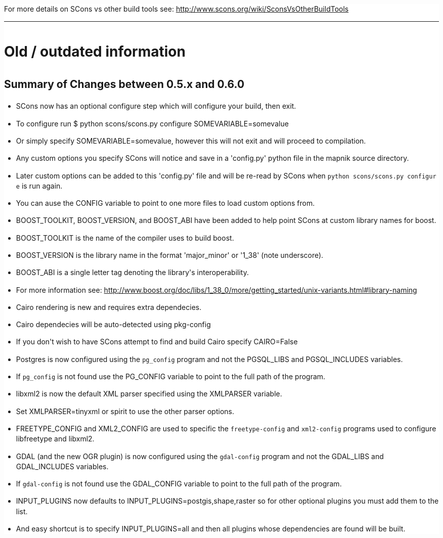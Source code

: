 
For more details on SCons vs other build tools see: http://www.scons.org/wiki/SconsVsOtherBuildTools

---

# Old / outdated information


## Summary of  Changes between 0.5.x and 0.6.0

 * SCons now has an optional configure step which will configure your build, then exit.
  * To configure run $ python scons/scons.py configure SOMEVARIABLE=somevalue
  * Or simply specify SOMEVARIABLE=somevalue, however this will not exit and will proceed to compilation.

 * Any custom options you specify SCons will notice and save in a 'config.py' python file in the mapnik source directory.

 * Later custom options can be added to this 'config.py' file and will be re-read by SCons when `python scons/scons.py configure` is run again.
 
 * You can ause the CONFIG variable to point to one more files to load custom options from.

 * BOOST_TOOLKIT, BOOST_VERSION, and BOOST_ABI have been added to help point SCons at custom library names for boost.
  * BOOST_TOOLKIT is the name of the compiler uses to build boost.
  * BOOST_VERSION is the library name in the format 'major_minor' or '1_38' (note underscore).
  * BOOST_ABI is a single letter tag denoting the library's interoperability.
  * For more information see: http://www.boost.org/doc/libs/1_38_0/more/getting_started/unix-variants.html#library-naming

 * Cairo rendering is new and requires extra dependecies.
  * Cairo dependecies will be auto-detected using pkg-config
  * If you don't wish to have SCons attempt to find and build Cairo specify CAIRO=False

 * Postgres is now configured using the `pg_config` program and not the PGSQL_LIBS and PGSQL_INCLUDES variables.
  * If `pg_config` is not found use the PG_CONFIG variable to point to the full path of the program.

 * libxml2 is now the default XML parser specified using the XMLPARSER variable.
  * Set XMLPARSER=tinyxml or spirit to use the other parser options.

 * FREETYPE_CONFIG and XML2_CONFIG are used to specific the `freetype-config` and `xml2-config` programs used to configure libfreetype and libxml2.

 * GDAL (and the new OGR plugin) is now configured using the `gdal-config` program and not the GDAL_LIBS and GDAL_INCLUDES variables.
  * If `gdal-config` is not found use the GDAL_CONFIG variable to point to the full path of the program.

 * INPUT_PLUGINS now defaults to INPUT_PLUGINS=postgis,shape,raster so for other optional plugins you must add them to the list.
  * And easy shortcut is to specify INPUT_PLUGINS=all and then all plugins whose dependencies are found will be built. 
